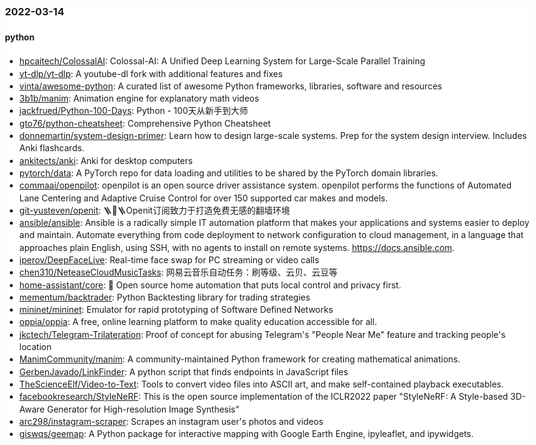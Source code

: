 ### 2022-03-14

#### python
* [hpcaitech/ColossalAI](https://github.com/hpcaitech/ColossalAI): Colossal-AI: A Unified Deep Learning System for Large-Scale Parallel Training
* [yt-dlp/yt-dlp](https://github.com/yt-dlp/yt-dlp): A youtube-dl fork with additional features and fixes
* [vinta/awesome-python](https://github.com/vinta/awesome-python): A curated list of awesome Python frameworks, libraries, software and resources
* [3b1b/manim](https://github.com/3b1b/manim): Animation engine for explanatory math videos
* [jackfrued/Python-100-Days](https://github.com/jackfrued/Python-100-Days): Python - 100天从新手到大师
* [gto76/python-cheatsheet](https://github.com/gto76/python-cheatsheet): Comprehensive Python Cheatsheet
* [donnemartin/system-design-primer](https://github.com/donnemartin/system-design-primer): Learn how to design large-scale systems. Prep for the system design interview. Includes Anki flashcards.
* [ankitects/anki](https://github.com/ankitects/anki): Anki for desktop computers
* [pytorch/data](https://github.com/pytorch/data): A PyTorch repo for data loading and utilities to be shared by the PyTorch domain libraries.
* [commaai/openpilot](https://github.com/commaai/openpilot): openpilot is an open source driver assistance system. openpilot performs the functions of Automated Lane Centering and Adaptive Cruise Control for over 150 supported car makes and models.
* [git-yusteven/openit](https://github.com/git-yusteven/openit): 🪜🧱🪜Openit订阅致力于打造免费无感的翻墙环境
* [ansible/ansible](https://github.com/ansible/ansible): Ansible is a radically simple IT automation platform that makes your applications and systems easier to deploy and maintain. Automate everything from code deployment to network configuration to cloud management, in a language that approaches plain English, using SSH, with no agents to install on remote systems. https://docs.ansible.com.
* [iperov/DeepFaceLive](https://github.com/iperov/DeepFaceLive): Real-time face swap for PC streaming or video calls
* [chen310/NeteaseCloudMusicTasks](https://github.com/chen310/NeteaseCloudMusicTasks): 网易云音乐自动任务：刷等级、云贝、云豆等
* [home-assistant/core](https://github.com/home-assistant/core): 🏡 Open source home automation that puts local control and privacy first.
* [mementum/backtrader](https://github.com/mementum/backtrader): Python Backtesting library for trading strategies
* [mininet/mininet](https://github.com/mininet/mininet): Emulator for rapid prototyping of Software Defined Networks
* [oppia/oppia](https://github.com/oppia/oppia): A free, online learning platform to make quality education accessible for all.
* [jkctech/Telegram-Trilateration](https://github.com/jkctech/Telegram-Trilateration): Proof of concept for abusing Telegram's "People Near Me" feature and tracking people's location
* [ManimCommunity/manim](https://github.com/ManimCommunity/manim): A community-maintained Python framework for creating mathematical animations.
* [GerbenJavado/LinkFinder](https://github.com/GerbenJavado/LinkFinder): A python script that finds endpoints in JavaScript files
* [TheScienceElf/Video-to-Text](https://github.com/TheScienceElf/Video-to-Text): Tools to convert video files into ASCII art, and make self-contained playback executables.
* [facebookresearch/StyleNeRF](https://github.com/facebookresearch/StyleNeRF): This is the open source implementation of the ICLR2022 paper "StyleNeRF: A Style-based 3D-Aware Generator for High-resolution Image Synthesis"
* [arc298/instagram-scraper](https://github.com/arc298/instagram-scraper): Scrapes an instagram user's photos and videos
* [giswqs/geemap](https://github.com/giswqs/geemap): A Python package for interactive mapping with Google Earth Engine, ipyleaflet, and ipywidgets.
